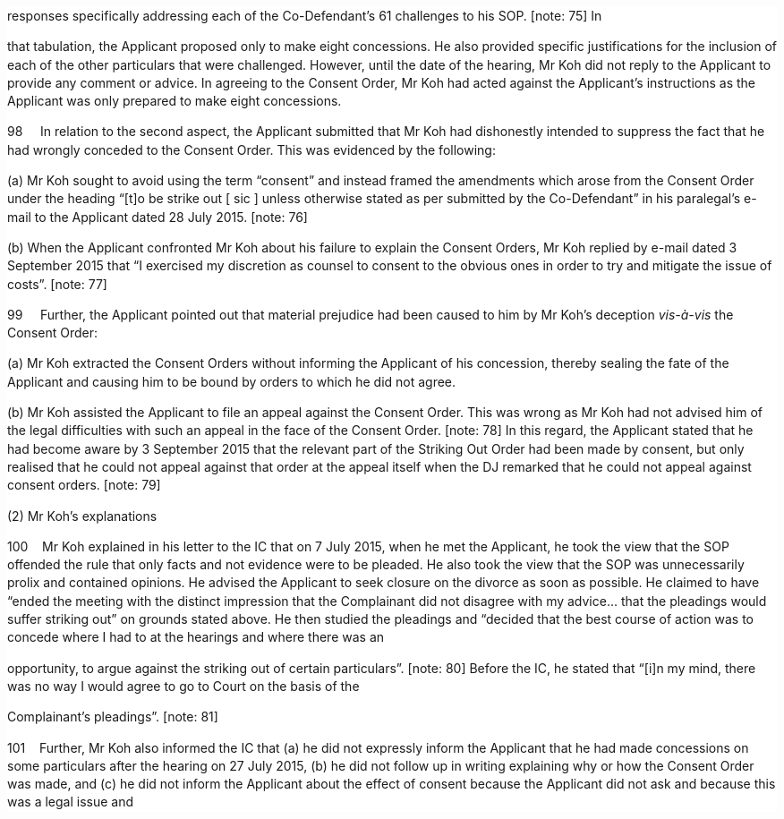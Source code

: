 responses specifically addressing each of the Co-Defendant’s 61 challenges to his SOP. [note: 75] In 


that tabulation, the Applicant proposed only to make eight concessions. He also provided specific justifications for the inclusion of each of the other particulars that were challenged. However, until the date of the hearing, Mr Koh did not reply to the Applicant to provide any comment or advice. In agreeing to the Consent Order, Mr Koh had acted against the Applicant’s instructions as the Applicant was only prepared to make eight concessions. 

98     In relation to the second aspect, the Applicant submitted that Mr Koh had dishonestly intended to suppress the fact that he had wrongly conceded to the Consent Order. This was evidenced by the following: 

 (a) Mr Koh sought to avoid using the term “consent” and instead framed the amendments which arose from the Consent Order under the heading “[t]o be strike out [ sic ] unless otherwise stated as per submitted by the Co-Defendant” in his paralegal’s e-mail to the Applicant dated 28 July 2015. [note: 76] 

 (b) When the Applicant confronted Mr Koh about his failure to explain the Consent Orders, Mr Koh replied by e-mail dated 3 September 2015 that “I exercised my discretion as counsel to consent to the obvious ones in order to try and mitigate the issue of costs”. [note: 77] 

99     Further, the Applicant pointed out that material prejudice had been caused to him by Mr Koh’s deception _vis-à-vis_ the Consent Order: 

 (a) Mr Koh extracted the Consent Orders without informing the Applicant of his concession, thereby sealing the fate of the Applicant and causing him to be bound by orders to which he did not agree. 

 (b) Mr Koh assisted the Applicant to file an appeal against the Consent Order. This was wrong as Mr Koh had not advised him of the legal difficulties with such an appeal in the face of the Consent Order. [note: 78] In this regard, the Applicant stated that he had become aware by 3 September 2015 that the relevant part of the Striking Out Order had been made by consent, but only realised that he could not appeal against that order at the appeal itself when the DJ remarked that he could not appeal against consent orders. [note: 79] 

(2) Mr Koh’s explanations 

100    Mr Koh explained in his letter to the IC that on 7 July 2015, when he met the Applicant, he took the view that the SOP offended the rule that only facts and not evidence were to be pleaded. He also took the view that the SOP was unnecessarily prolix and contained opinions. He advised the Applicant to seek closure on the divorce as soon as possible. He claimed to have “ended the meeting with the distinct impression that the Complainant did not disagree with my advice... that the pleadings would suffer striking out” on grounds stated above. He then studied the pleadings and “decided that the best course of action was to concede where I had to at the hearings and where there was an 

opportunity, to argue against the striking out of certain particulars”. [note: 80] Before the IC, he stated that “[i]n my mind, there was no way I would agree to go to Court on the basis of the 

Complainant’s pleadings”. [note: 81] 

101    Further, Mr Koh also informed the IC that (a) he did not expressly inform the Applicant that he had made concessions on some particulars after the hearing on 27 July 2015, (b) he did not follow up in writing explaining why or how the Consent Order was made, and (c) he did not inform the Applicant about the effect of consent because the Applicant did not ask and because this was a legal issue and 
